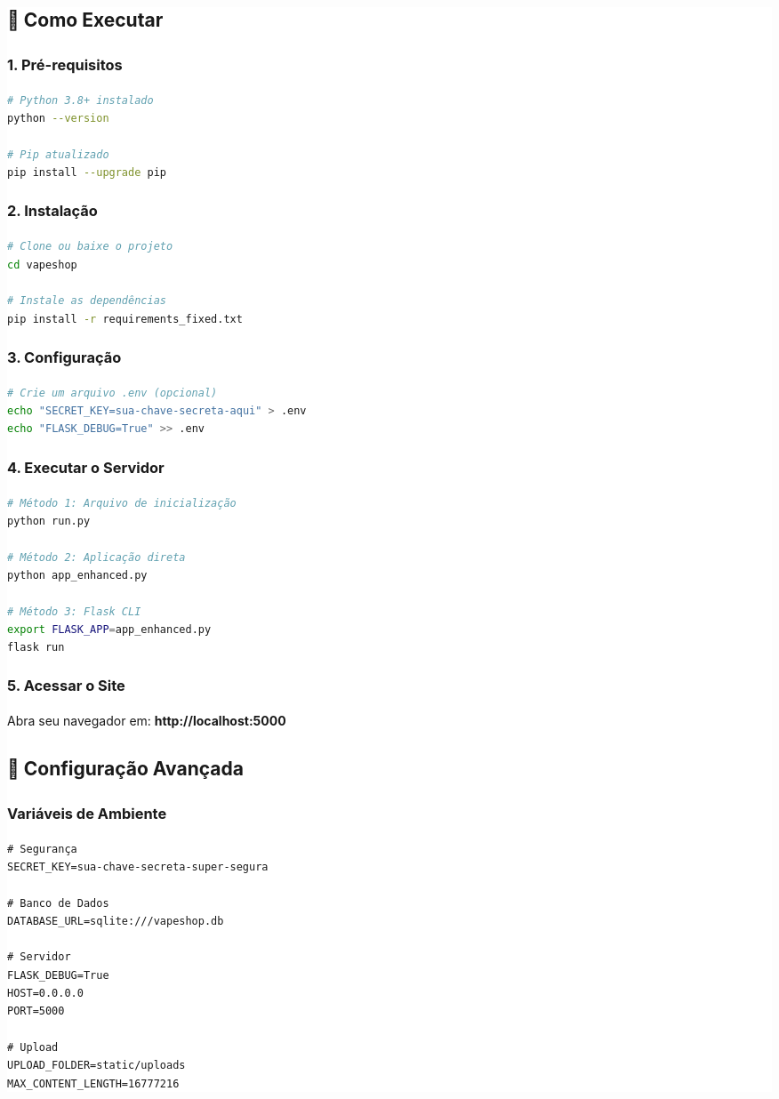 ## 🚀 Como Executar

### 1. **Pré-requisitos**
```bash
# Python 3.8+ instalado
python --version

# Pip atualizado
pip install --upgrade pip
```

### 2. **Instalação**
```bash
# Clone ou baixe o projeto
cd vapeshop

# Instale as dependências
pip install -r requirements_fixed.txt
```

### 3. **Configuração**
```bash
# Crie um arquivo .env (opcional)
echo "SECRET_KEY=sua-chave-secreta-aqui" > .env
echo "FLASK_DEBUG=True" >> .env
```

### 4. **Executar o Servidor**
```bash
# Método 1: Arquivo de inicialização
python run.py

# Método 2: Aplicação direta
python app_enhanced.py

# Método 3: Flask CLI
export FLASK_APP=app_enhanced.py
flask run
```

### 5. **Acessar o Site**
Abra seu navegador em: **http://localhost:5000**

## 🔧 Configuração Avançada

### Variáveis de Ambiente
```env
# Segurança
SECRET_KEY=sua-chave-secreta-super-segura

# Banco de Dados
DATABASE_URL=sqlite:///vapeshop.db

# Servidor
FLASK_DEBUG=True
HOST=0.0.0.0
PORT=5000

# Upload
UPLOAD_FOLDER=static/uploads
MAX_CONTENT_LENGTH=16777216
```
